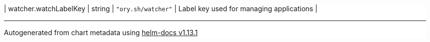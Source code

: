 | watcher.watchLabelKey | string | `"ory.sh/watcher"` | Label key used for managing applications                                                                                                                                                                                                                                                                                                                                                                                                   |

----------------------------------------------
Autogenerated from chart metadata using [helm-docs v1.13.1](https://github.com/norwoodj/helm-docs/releases/v1.13.1)
